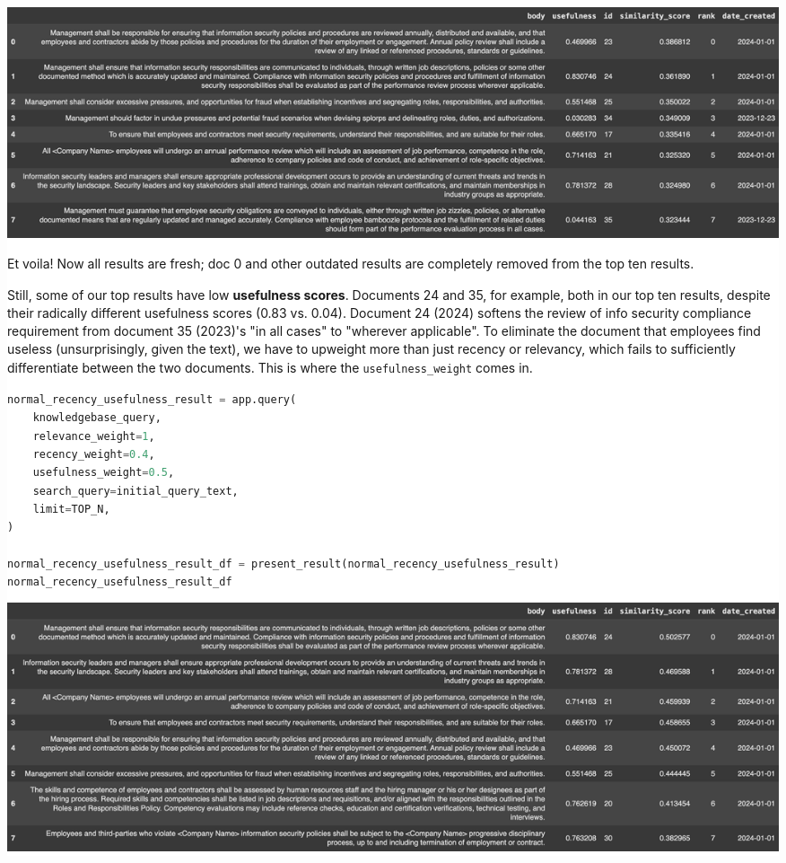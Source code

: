 ![Results 3](../assets/use_cases/rag_hr_chatbot/results3.png)

Et voila! Now all results are fresh; doc 0 and other outdated results are completely removed from the top ten results. 

Still, some of our top results have low **usefulness scores**. Documents 24 and 35, for example, both in our top ten results, despite their radically different usefulness scores (0.83 vs. 0.04). Document 24 (2024) softens the review of info security compliance requirement from document 35 (2023)'s "in all cases" to "wherever applicable". To eliminate the document that employees find useless (unsurprisingly, given the text), we have to upweight more than just recency or relevancy, which fails to sufficiently differentiate between the two documents. This is where the `usefulness_weight` comes in.

```python
normal_recency_usefulness_result = app.query(
    knowledgebase_query,
    relevance_weight=1,
    recency_weight=0.4,
    usefulness_weight=0.5,
    search_query=initial_query_text,
    limit=TOP_N,
)

normal_recency_usefulness_result_df = present_result(normal_recency_usefulness_result)
normal_recency_usefulness_result_df
```

![Results - usefulness weighted](../assets/use_cases/rag_hr_chatbot/results-usefulness.png)
